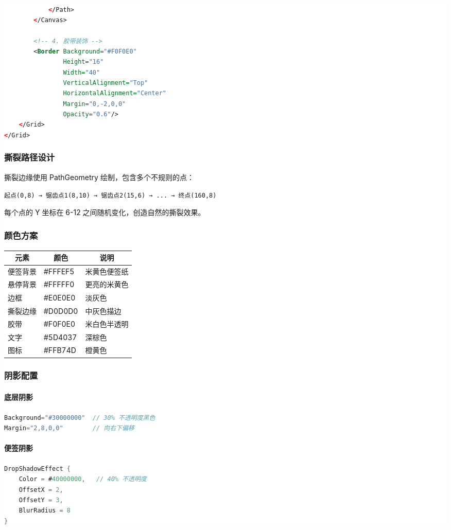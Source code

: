 ```xml
            </Path>
        </Canvas>
        
        <!-- 4. 胶带装饰 -->
        <Border Background="#F0F0E0" 
                Height="16" 
                Width="40"
                VerticalAlignment="Top"
                HorizontalAlignment="Center"
                Margin="0,-2,0,0"
                Opacity="0.6"/>
    </Grid>
</Grid>
```

### 撕裂路径设计

撕裂边缘使用 PathGeometry 绘制，包含多个不规则的点：

```
起点(0,8) → 锯齿点1(8,10) → 锯齿点2(15,6) → ... → 终点(160,8)
```

每个点的 Y 坐标在 6-12 之间随机变化，创造自然的撕裂效果。

### 颜色方案

| 元素 | 颜色 | 说明 |
|------|------|------|
| 便签背景 | #FFFEF5 | 米黄色便签纸 |
| 悬停背景 | #FFFFF0 | 更亮的米黄色 |
| 边框 | #E0E0E0 | 淡灰色 |
| 撕裂边缘 | #D0D0D0 | 中灰色描边 |
| 胶带 | #F0F0E0 | 米白色半透明 |
| 文字 | #5D4037 | 深棕色 |
| 图标 | #FFB74D | 橙黄色 |

### 阴影配置

#### 底层阴影
```csharp
Background="#30000000"  // 30% 不透明度黑色
Margin="2,8,0,0"        // 向右下偏移
```

#### 便签阴影
```csharp
DropShadowEffect {
    Color = #40000000,   // 40% 不透明度
    OffsetX = 2,
    OffsetY = 3,
    BlurRadius = 8
}
```
